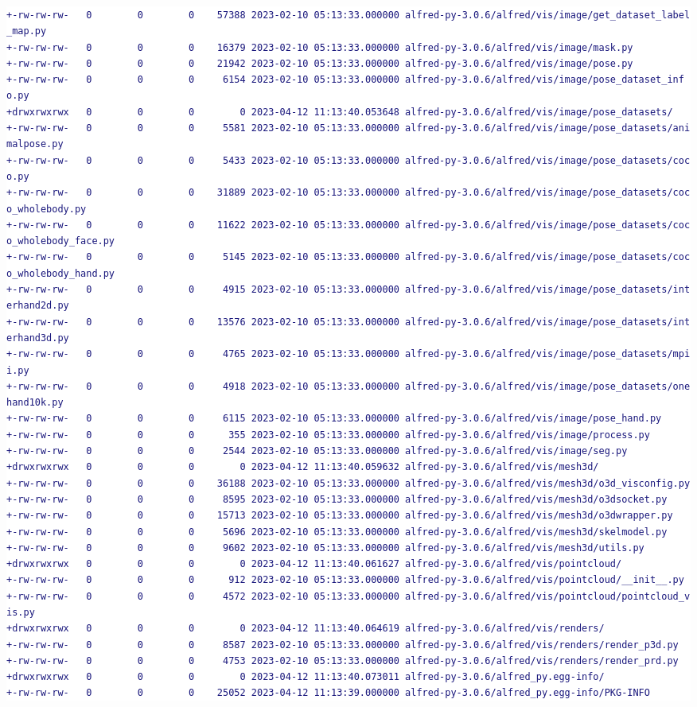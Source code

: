 ```diff
+-rw-rw-rw-   0        0        0    57388 2023-02-10 05:13:33.000000 alfred-py-3.0.6/alfred/vis/image/get_dataset_label_map.py
+-rw-rw-rw-   0        0        0    16379 2023-02-10 05:13:33.000000 alfred-py-3.0.6/alfred/vis/image/mask.py
+-rw-rw-rw-   0        0        0    21942 2023-02-10 05:13:33.000000 alfred-py-3.0.6/alfred/vis/image/pose.py
+-rw-rw-rw-   0        0        0     6154 2023-02-10 05:13:33.000000 alfred-py-3.0.6/alfred/vis/image/pose_dataset_info.py
+drwxrwxrwx   0        0        0        0 2023-04-12 11:13:40.053648 alfred-py-3.0.6/alfred/vis/image/pose_datasets/
+-rw-rw-rw-   0        0        0     5581 2023-02-10 05:13:33.000000 alfred-py-3.0.6/alfred/vis/image/pose_datasets/animalpose.py
+-rw-rw-rw-   0        0        0     5433 2023-02-10 05:13:33.000000 alfred-py-3.0.6/alfred/vis/image/pose_datasets/coco.py
+-rw-rw-rw-   0        0        0    31889 2023-02-10 05:13:33.000000 alfred-py-3.0.6/alfred/vis/image/pose_datasets/coco_wholebody.py
+-rw-rw-rw-   0        0        0    11622 2023-02-10 05:13:33.000000 alfred-py-3.0.6/alfred/vis/image/pose_datasets/coco_wholebody_face.py
+-rw-rw-rw-   0        0        0     5145 2023-02-10 05:13:33.000000 alfred-py-3.0.6/alfred/vis/image/pose_datasets/coco_wholebody_hand.py
+-rw-rw-rw-   0        0        0     4915 2023-02-10 05:13:33.000000 alfred-py-3.0.6/alfred/vis/image/pose_datasets/interhand2d.py
+-rw-rw-rw-   0        0        0    13576 2023-02-10 05:13:33.000000 alfred-py-3.0.6/alfred/vis/image/pose_datasets/interhand3d.py
+-rw-rw-rw-   0        0        0     4765 2023-02-10 05:13:33.000000 alfred-py-3.0.6/alfred/vis/image/pose_datasets/mpii.py
+-rw-rw-rw-   0        0        0     4918 2023-02-10 05:13:33.000000 alfred-py-3.0.6/alfred/vis/image/pose_datasets/onehand10k.py
+-rw-rw-rw-   0        0        0     6115 2023-02-10 05:13:33.000000 alfred-py-3.0.6/alfred/vis/image/pose_hand.py
+-rw-rw-rw-   0        0        0      355 2023-02-10 05:13:33.000000 alfred-py-3.0.6/alfred/vis/image/process.py
+-rw-rw-rw-   0        0        0     2544 2023-02-10 05:13:33.000000 alfred-py-3.0.6/alfred/vis/image/seg.py
+drwxrwxrwx   0        0        0        0 2023-04-12 11:13:40.059632 alfred-py-3.0.6/alfred/vis/mesh3d/
+-rw-rw-rw-   0        0        0    36188 2023-02-10 05:13:33.000000 alfred-py-3.0.6/alfred/vis/mesh3d/o3d_visconfig.py
+-rw-rw-rw-   0        0        0     8595 2023-02-10 05:13:33.000000 alfred-py-3.0.6/alfred/vis/mesh3d/o3dsocket.py
+-rw-rw-rw-   0        0        0    15713 2023-02-10 05:13:33.000000 alfred-py-3.0.6/alfred/vis/mesh3d/o3dwrapper.py
+-rw-rw-rw-   0        0        0     5696 2023-02-10 05:13:33.000000 alfred-py-3.0.6/alfred/vis/mesh3d/skelmodel.py
+-rw-rw-rw-   0        0        0     9602 2023-02-10 05:13:33.000000 alfred-py-3.0.6/alfred/vis/mesh3d/utils.py
+drwxrwxrwx   0        0        0        0 2023-04-12 11:13:40.061627 alfred-py-3.0.6/alfred/vis/pointcloud/
+-rw-rw-rw-   0        0        0      912 2023-02-10 05:13:33.000000 alfred-py-3.0.6/alfred/vis/pointcloud/__init__.py
+-rw-rw-rw-   0        0        0     4572 2023-02-10 05:13:33.000000 alfred-py-3.0.6/alfred/vis/pointcloud/pointcloud_vis.py
+drwxrwxrwx   0        0        0        0 2023-04-12 11:13:40.064619 alfred-py-3.0.6/alfred/vis/renders/
+-rw-rw-rw-   0        0        0     8587 2023-02-10 05:13:33.000000 alfred-py-3.0.6/alfred/vis/renders/render_p3d.py
+-rw-rw-rw-   0        0        0     4753 2023-02-10 05:13:33.000000 alfred-py-3.0.6/alfred/vis/renders/render_prd.py
+drwxrwxrwx   0        0        0        0 2023-04-12 11:13:40.073011 alfred-py-3.0.6/alfred_py.egg-info/
+-rw-rw-rw-   0        0        0    25052 2023-04-12 11:13:39.000000 alfred-py-3.0.6/alfred_py.egg-info/PKG-INFO
```